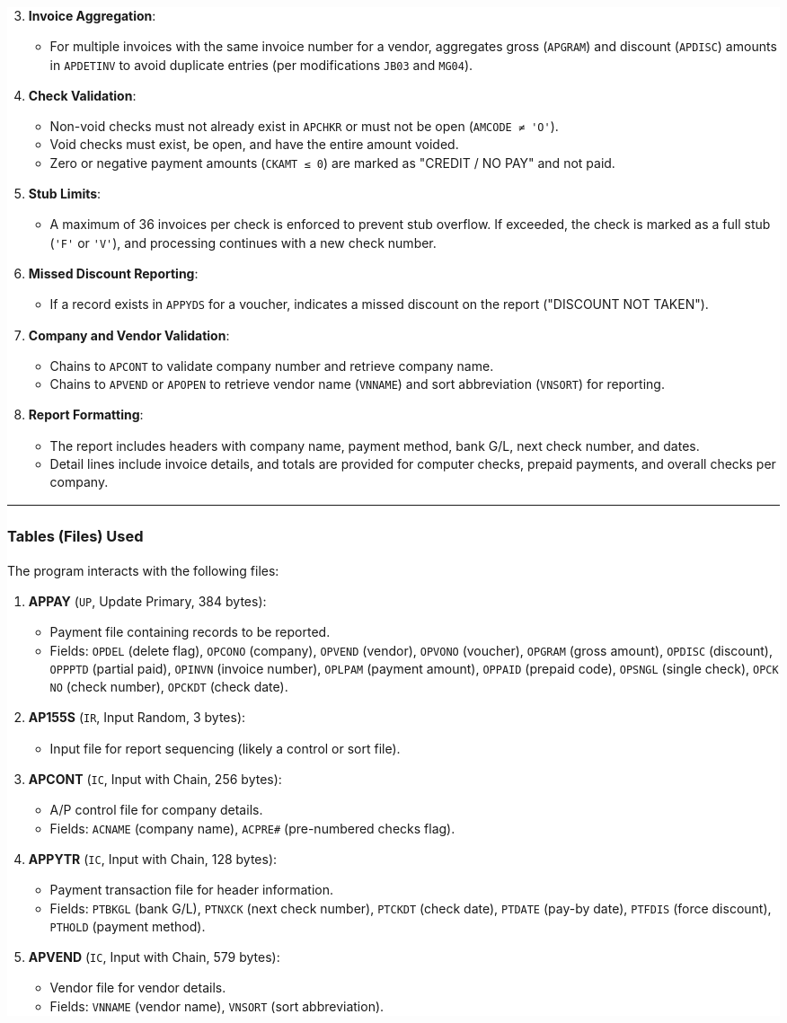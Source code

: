 3. **Invoice Aggregation**:
   - For multiple invoices with the same invoice number for a vendor, aggregates gross (`APGRAM`) and discount (`APDISC`) amounts in `APDETINV` to avoid duplicate entries (per modifications `JB03` and `MG04`).

4. **Check Validation**:
   - Non-void checks must not already exist in `APCHKR` or must not be open (`AMCODE ≠ 'O'`).
   - Void checks must exist, be open, and have the entire amount voided.
   - Zero or negative payment amounts (`CKAMT ≤ 0`) are marked as "CREDIT / NO PAY" and not paid.

5. **Stub Limits**:
   - A maximum of 36 invoices per check is enforced to prevent stub overflow. If exceeded, the check is marked as a full stub (`'F'` or `'V'`), and processing continues with a new check number.

6. **Missed Discount Reporting**:
   - If a record exists in `APPYDS` for a voucher, indicates a missed discount on the report ("DISCOUNT NOT TAKEN").

7. **Company and Vendor Validation**:
   - Chains to `APCONT` to validate company number and retrieve company name.
   - Chains to `APVEND` or `APOPEN` to retrieve vendor name (`VNNAME`) and sort abbreviation (`VNSORT`) for reporting.

8. **Report Formatting**:
   - The report includes headers with company name, payment method, bank G/L, next check number, and dates.
   - Detail lines include invoice details, and totals are provided for computer checks, prepaid payments, and overall checks per company.

---

### **Tables (Files) Used**

The program interacts with the following files:

1. **APPAY** (`UP`, Update Primary, 384 bytes):
   - Payment file containing records to be reported.
   - Fields: `OPDEL` (delete flag), `OPCONO` (company), `OPVEND` (vendor), `OPVONO` (voucher), `OPGRAM` (gross amount), `OPDISC` (discount), `OPPPTD` (partial paid), `OPINVN` (invoice number), `OPLPAM` (payment amount), `OPPAID` (prepaid code), `OPSNGL` (single check), `OPCKNO` (check number), `OPCKDT` (check date).

2. **AP155S** (`IR`, Input Random, 3 bytes):
   - Input file for report sequencing (likely a control or sort file).

3. **APCONT** (`IC`, Input with Chain, 256 bytes):
   - A/P control file for company details.
   - Fields: `ACNAME` (company name), `ACPRE#` (pre-numbered checks flag).

4. **APPYTR** (`IC`, Input with Chain, 128 bytes):
   - Payment transaction file for header information.
   - Fields: `PTBKGL` (bank G/L), `PTNXCK` (next check number), `PTCKDT` (check date), `PTDATE` (pay-by date), `PTFDIS` (force discount), `PTHOLD` (payment method).

5. **APVEND** (`IC`, Input with Chain, 579 bytes):
   - Vendor file for vendor details.
   - Fields: `VNNAME` (vendor name), `VNSORT` (sort abbreviation).
